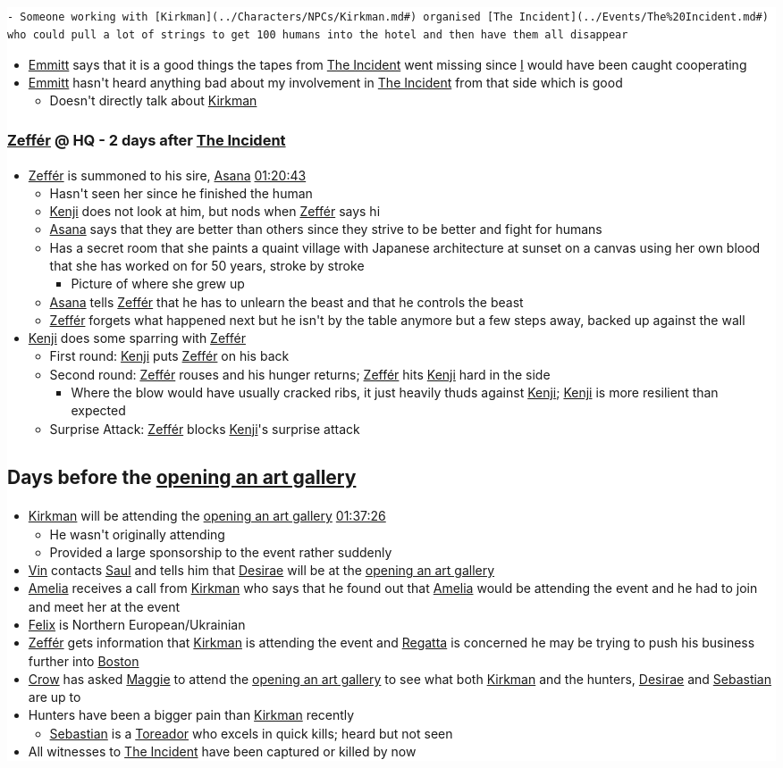	- Someone working with [Kirkman](../Characters/NPCs/Kirkman.md#) organised [The Incident](../Events/The%20Incident.md#) who could pull a lot of strings to get 100 humans into the hotel and then have them all disappear
- [Emmitt](../Characters/NPCs/Emmitt%20Delmar.md#) says that it is a good things the tapes from [The Incident](../Events/The%20Incident.md#) went missing since [I](../Characters/PCs/Maggie.md#) would have been caught cooperating
- [Emmitt](../Characters/NPCs/Emmitt%20Delmar.md#) hasn't heard anything bad about my involvement in [The Incident](../Events/The%20Incident.md#) from that side which is good
	- Doesn't directly talk about [Kirkman](../Characters/NPCs/Kirkman.md#)
### [Zeffér](../Characters/PCs/Zeff%C3%A9r.md#) @ HQ - 2 days after [The Incident](../Events/The%20Incident.md#)
- [Zeffér](../Characters/PCs/Zeff%C3%A9r.md#) is summoned to his sire, [Asana](Asana.md#)  [01:20:43](https://www.youtube.com/watch?v=ZN5j4_I3n-k#t=4843.428975767303) 
	- Hasn't seen her since he finished the human
	- [Kenji](../Characters/NPCs/Kenji.md#) does not look at him, but nods when [Zeffér](../Characters/PCs/Zeff%C3%A9r.md#) says hi
	- [Asana](Asana.md#) says that they are better than others since they strive to be better and fight for humans
	- Has a secret room that she paints a quaint village with Japanese architecture at sunset on a canvas using her own blood that she has worked on for 50 years, stroke by stroke
		- Picture of where she grew up
	- [Asana](Asana.md#) tells [Zeffér](../Characters/PCs/Zeff%C3%A9r.md#) that he has to unlearn the beast and that he controls the beast
	- [Zeffér](../Characters/PCs/Zeff%C3%A9r.md#) forgets what happened next but he isn't by the table anymore but a few steps away, backed up against the wall
- [Kenji](../Characters/NPCs/Kenji.md#) does some sparring with [Zeffér](../Characters/PCs/Zeff%C3%A9r.md#)
	- First round: [Kenji](../Characters/NPCs/Kenji.md#) puts [Zeffér](../Characters/PCs/Zeff%C3%A9r.md#) on his back
	- Second round: [Zeffér](../Characters/PCs/Zeff%C3%A9r.md#) rouses and his hunger returns; [Zeffér](../Characters/PCs/Zeff%C3%A9r.md#) hits [Kenji](../Characters/NPCs/Kenji.md#) hard in the side
		- Where the blow would have usually cracked ribs, it just heavily thuds against [Kenji](../Characters/NPCs/Kenji.md#); [Kenji](../Characters/NPCs/Kenji.md#) is more resilient than expected
	- Surprise Attack: [Zeffér](../Characters/PCs/Zeff%C3%A9r.md#) blocks [Kenji](../Characters/NPCs/Kenji.md#)'s surprise attack

## Days before the [opening an art gallery](../Events/Art%20Gallery%20Opening.md#) 
- [Kirkman](../Characters/NPCs/Kirkman.md#) will be attending the [opening an art gallery](../Events/Art%20Gallery%20Opening.md#) [01:37:26](https://www.youtube.com/watch?v=ZN5j4_I3n-k#t=5846.127945) 
	- He wasn't originally attending
	- Provided a large sponsorship to the event rather suddenly
- [Vin](../Characters/NPCs/Vin.md#) contacts [Saul](../Characters/PCs/Saul.md#) and tells him that [Desirae](../Characters/NPCs/Desirae.md#) will be at the [opening an art gallery](../Events/Art%20Gallery%20Opening.md#)
- [Amelia](../Characters/PCs/Amelia.md#) receives a call from [Kirkman](../Characters/NPCs/Kirkman.md#) who says that he found out that [Amelia](../Characters/PCs/Amelia.md#) would be attending the event and he had to join and meet her at the event
- [Felix](../Characters/NPCs/Felix.md#) is Northern European/Ukrainian
- [Zeffér](../Characters/PCs/Zeff%C3%A9r.md#) gets information that [Kirkman](../Characters/NPCs/Kirkman.md#) is attending the event and [Regatta](../Organisations/Regatta.md#) is concerned he may be trying to push his business further into [Boston](../Places/Boston/index.md#)
- [Crow](../Characters/NPCs/Emmitt%20Delmar.md#) has asked [Maggie](../Characters/PCs/Maggie.md#) to attend the [opening an art gallery](../Events/Art%20Gallery%20Opening.md#) to see what both [Kirkman](../Characters/NPCs/Kirkman.md#) and the hunters, [Desirae](../Characters/NPCs/Desirae.md#) and [Sebastian](../Characters/NPCs/Sebastian.md#) are up to
- Hunters have been a bigger pain than [Kirkman](../Characters/NPCs/Kirkman.md#) recently
	- [Sebastian](../Characters/NPCs/Sebastian.md#) is a [Toreador](../../Toreador.md#) who excels in quick kills; heard but not seen
- All witnesses to [The Incident](../Events/The%20Incident.md#) have been captured or killed by now
